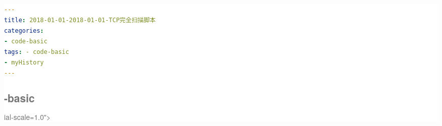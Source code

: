 ```yaml
---
title: 2018-01-01-2018-01-01-TCP完全扫描脚本
categories:
- code-basic
tags: - code-basic
- myHistory
---
```



-basic
---
ial-scale=1.0">
    <title>TCP完全扫描脚本</title>
    <style type="text/css" media="all">
      body {
        margin: 0;
        font-family: "Helvetica Neue", Helvetica, Arial, "Hiragino Sans GB", sans-serif;
        font-size: 14px;
        line-height: 20px;
        color: #777;
        background-color: white;
      }
      .container {
        width: 700px;
        margin-right: auto;
        margin-left: auto;
      }

      .post {
        font-family: Georgia, "Times New Roman", Times, "SimSun", serif;
        position: relative;
        padding: 70px;
        bottom: 0;
        overflow-y: auto;
        font-size: 16px;
        font-weight: normal;
        line-height: 25px;
        color: #515151;
      }

      .post h1{
        font-size: 50px;
        font-weight: 500;
        line-height: 60px;
        margin-bottom: 40px;
        color: inherit;
      }

      .post p {
        margin: 0 0 35px 0;
      }
